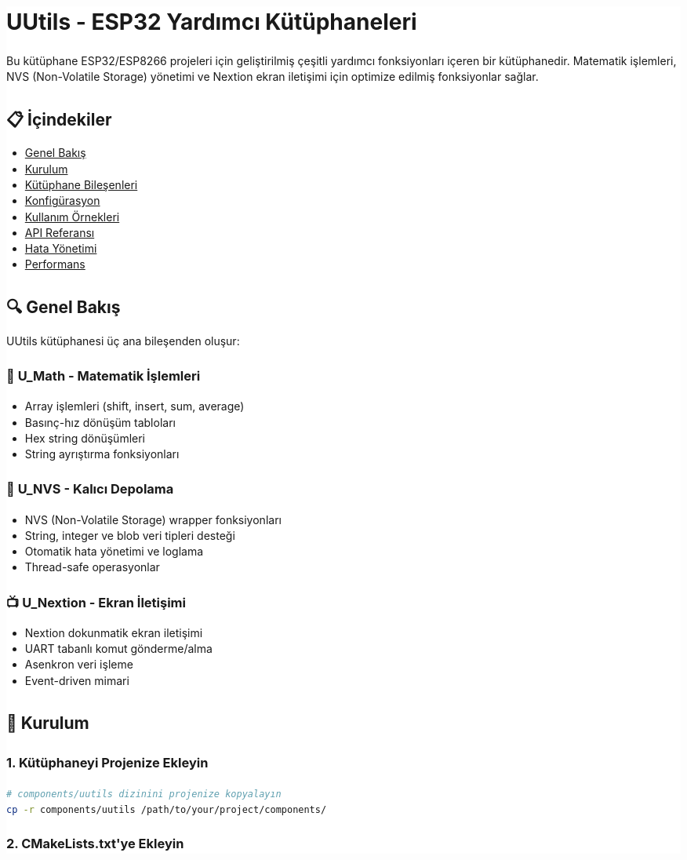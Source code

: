 # UUtils - ESP32 Yardımcı Kütüphaneleri

Bu kütüphane ESP32/ESP8266 projeleri için geliştirilmiş çeşitli yardımcı fonksiyonları içeren bir kütüphanedir. Matematik işlemleri, NVS (Non-Volatile Storage) yönetimi ve Nextion ekran iletişimi için optimize edilmiş fonksiyonlar sağlar.

## 📋 İçindekiler

- [Genel Bakış](#genel-bakış)
- [Kurulum](#kurulum)
- [Kütüphane Bileşenleri](#kütüphane-bileşenleri)
- [Konfigürasyon](#konfigürasyon)
- [Kullanım Örnekleri](#kullanım-örnekleri)
- [API Referansı](#api-referansı)
- [Hata Yönetimi](#hata-yönetimi)
- [Performans](#performans)

## 🔍 Genel Bakış

UUtils kütüphanesi üç ana bileşenden oluşur:

### 🧮 **U_Math** - Matematik İşlemleri
- Array işlemleri (shift, insert, sum, average)
- Basınç-hız dönüşüm tabloları
- Hex string dönüşümleri
- String ayrıştırma fonksiyonları

### 💾 **U_NVS** - Kalıcı Depolama
- NVS (Non-Volatile Storage) wrapper fonksiyonları
- String, integer ve blob veri tipleri desteği
- Otomatik hata yönetimi ve loglama
- Thread-safe operasyonlar

### 📺 **U_Nextion** - Ekran İletişimi
- Nextion dokunmatik ekran iletişimi
- UART tabanlı komut gönderme/alma
- Asenkron veri işleme
- Event-driven mimari

## 🚀 Kurulum

### 1. Kütüphaneyi Projenize Ekleyin

```bash
# components/uutils dizinini projenize kopyalayın
cp -r components/uutils /path/to/your/project/components/
```

### 2. CMakeLists.txt'ye Ekleyin
